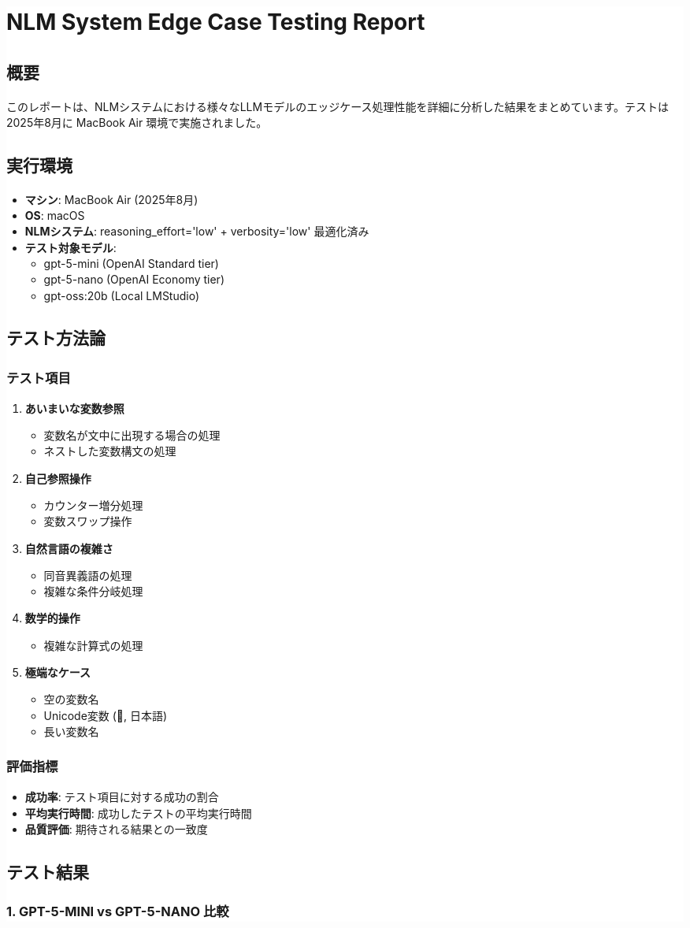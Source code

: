 # NLM System Edge Case Testing Report

## 概要

このレポートは、NLMシステムにおける様々なLLMモデルのエッジケース処理性能を詳細に分析した結果をまとめています。テストは2025年8月に MacBook Air 環境で実施されました。

## 実行環境

- **マシン**: MacBook Air (2025年8月)
- **OS**: macOS
- **NLMシステム**: reasoning_effort='low' + verbosity='low' 最適化済み
- **テスト対象モデル**:
  - gpt-5-mini (OpenAI Standard tier)
  - gpt-5-nano (OpenAI Economy tier) 
  - gpt-oss:20b (Local LMStudio)

## テスト方法論

### テスト項目

1. **あいまいな変数参照**
   - 変数名が文中に出現する場合の処理
   - ネストした変数構文の処理

2. **自己参照操作**
   - カウンター増分処理
   - 変数スワップ操作

3. **自然言語の複雑さ**
   - 同音異義語の処理
   - 複雑な条件分岐処理

4. **数学的操作**
   - 複雑な計算式の処理

5. **極端なケース**
   - 空の変数名
   - Unicode変数 (🚀, 日本語)
   - 長い変数名

### 評価指標

- **成功率**: テスト項目に対する成功の割合
- **平均実行時間**: 成功したテストの平均実行時間
- **品質評価**: 期待される結果との一致度

## テスト結果

### 1. GPT-5-MINI vs GPT-5-NANO 比較
